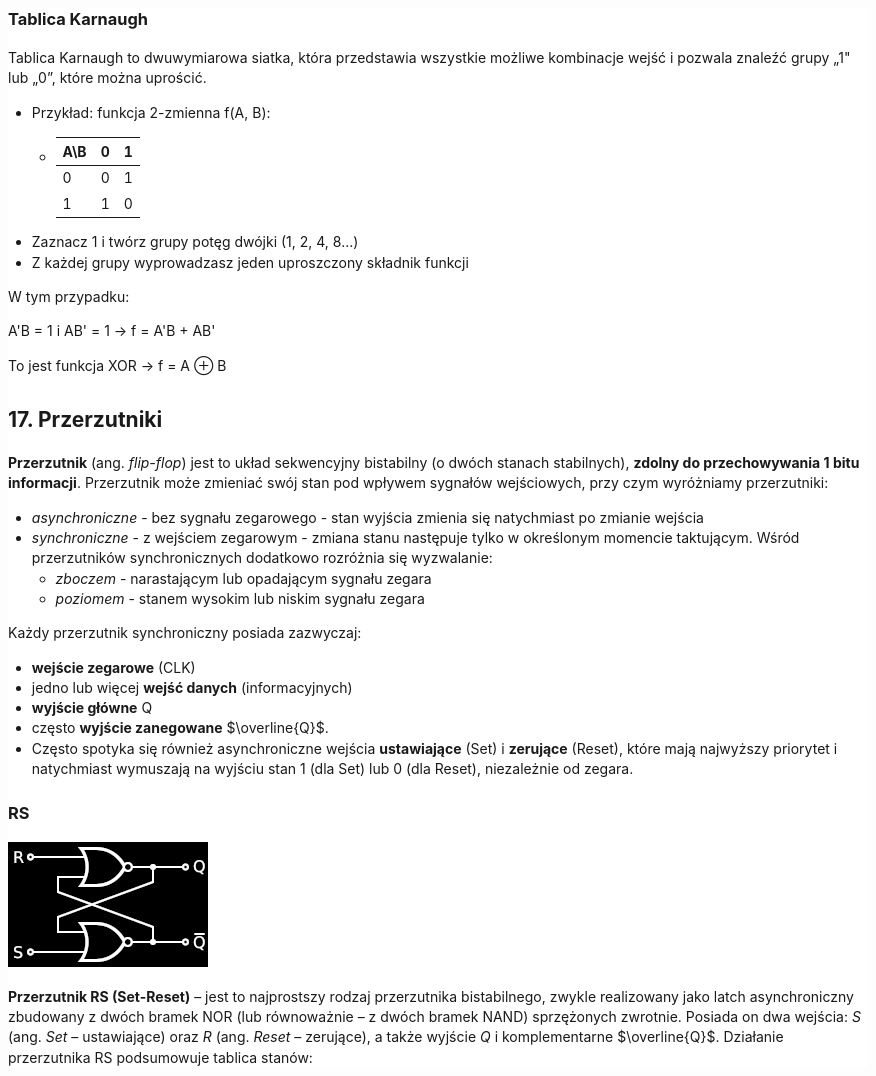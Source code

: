 ### Tablica Karnaugh
Tablica Karnaugh to dwuwymiarowa siatka, która przedstawia wszystkie możliwe kombinacje wejść i pozwala znaleźć grupy „1" lub „0”, które można uprościć.

- Przykład: funkcja 2-zmienna f(A, B):
    - | A\B | 0 | 1 |
        | --- | - | - |
        | 0   | 0 | 1 |
        | 1   | 1 | 0 |
- Zaznacz 1 i twórz grupy potęg dwójki (1, 2, 4, 8...)
- Z każdej grupy wyprowadzasz jeden uproszczony składnik funkcji

W tym przypadku:

A'B = 1 i AB' = 1 → f = A'B + AB'

To jest funkcja XOR → f = A ⊕ B

## 17. Przerzutniki
**Przerzutnik** (ang. *flip-flop*) jest to układ sekwencyjny bistabilny (o dwóch stanach stabilnych), **zdolny do przechowywania 1 bitu informacji**. Przerzutnik może zmieniać swój stan pod wpływem sygnałów wejściowych, przy czym wyróżniamy przerzutniki: 
- *asynchroniczne* - bez sygnału zegarowego - stan wyjścia zmienia się natychmiast po zmianie wejścia
- *synchroniczne* - z wejściem zegarowym - zmiana stanu następuje tylko w określonym momencie taktującym. Wśród przerzutników synchronicznych dodatkowo rozróżnia się wyzwalanie:
	- *zboczem* - narastającym lub opadającym sygnału zegara
	- *poziomem* - stanem wysokim lub niskim sygnału zegara 

Każdy przerzutnik synchroniczny posiada zazwyczaj:
- **wejście zegarowe** (CLK)
- jedno lub więcej **wejść danych** (informacyjnych)
- **wyjście główne** Q
- często **wyjście zanegowane** $\overline{Q}$. 
- Często spotyka się również asynchroniczne wejścia **ustawiające** (Set) i **zerujące** (Reset), które mają najwyższy priorytet i natychmiast wymuszają na wyjściu stan 1 (dla Set) lub 0 (dla Reset), niezależnie od zegara.

### RS
![Przerzutnik RS](./img/rs_flip_flop.png)

**Przerzutnik RS (Set-Reset)** – jest to najprostszy rodzaj przerzutnika bistabilnego, zwykle realizowany jako latch asynchroniczny zbudowany z dwóch bramek NOR (lub równoważnie – z dwóch bramek NAND) sprzężonych zwrotnie. Posiada on dwa wejścia: $S$ (ang. *Set* – ustawiające) oraz $R$ (ang. *Reset* – zerujące), a także wyjście $Q$ i komplementarne $\overline{Q}$. Działanie przerzutnika RS podsumowuje tablica stanów:

